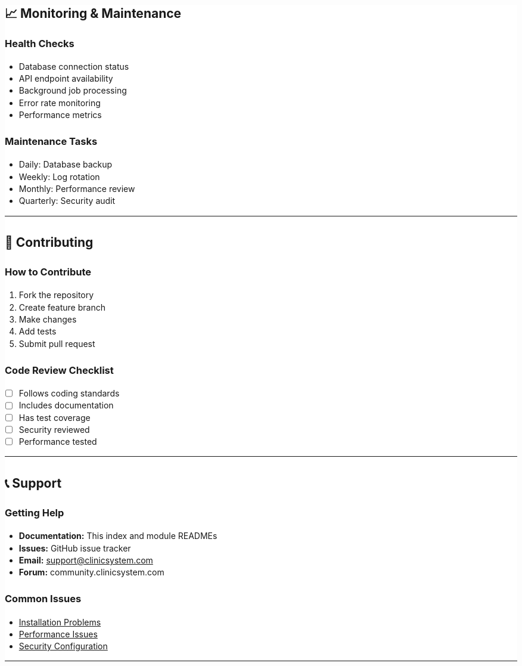 
## 📈 Monitoring & Maintenance

### Health Checks
- Database connection status
- API endpoint availability
- Background job processing
- Error rate monitoring
- Performance metrics

### Maintenance Tasks
- Daily: Database backup
- Weekly: Log rotation
- Monthly: Performance review
- Quarterly: Security audit

---

## 🤝 Contributing

### How to Contribute
1. Fork the repository
2. Create feature branch
3. Make changes
4. Add tests
5. Submit pull request

### Code Review Checklist
- [ ] Follows coding standards
- [ ] Includes documentation
- [ ] Has test coverage
- [ ] Security reviewed
- [ ] Performance tested

---

## 📞 Support

### Getting Help
- **Documentation:** This index and module READMEs
- **Issues:** GitHub issue tracker
- **Email:** support@clinicsystem.com
- **Forum:** community.clinicsystem.com

### Common Issues
- [Installation Problems](docs/troubleshooting/installation.md)
- [Performance Issues](docs/troubleshooting/performance.md)
- [Security Configuration](docs/troubleshooting/security.md)

---